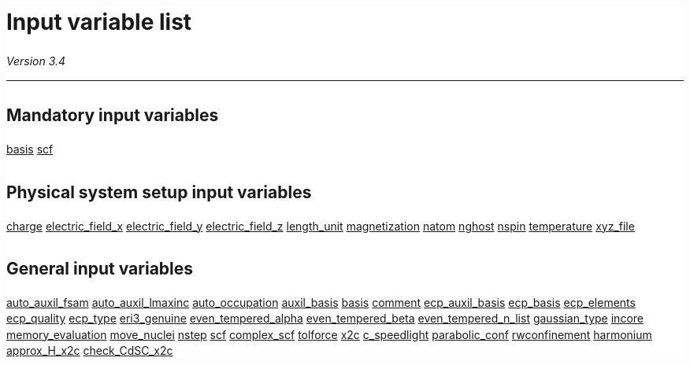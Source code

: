 
# Input variable list

*Version 3.4*

---

## Mandatory input variables

[basis](#basis)
[scf](#scf)


## Physical system setup input variables

[charge](#charge)
[electric_field_x](#electric_field_x)
[electric_field_y](#electric_field_y)
[electric_field_z](#electric_field_z)
[length_unit](#length_unit)
[magnetization](#magnetization)
[natom](#natom)
[nghost](#nghost)
[nspin](#nspin)
[temperature](#temperature)
[xyz_file](#xyz_file)


## General input variables

[auto_auxil_fsam](#auto_auxil_fsam)
[auto_auxil_lmaxinc](#auto_auxil_lmaxinc)
[auto_occupation](#auto_occupation)
[auxil_basis](#auxil_basis)
[basis](#basis)
[comment](#comment)
[ecp_auxil_basis](#ecp_auxil_basis)
[ecp_basis](#ecp_basis)
[ecp_elements](#ecp_elements)
[ecp_quality](#ecp_quality)
[ecp_type](#ecp_type)
[eri3_genuine](#eri3_genuine)
[even_tempered_alpha](#even_tempered_alpha)
[even_tempered_beta](#even_tempered_beta)
[even_tempered_n_list](#even_tempered_n_list)
[gaussian_type](#gaussian_type)
[incore](#incore)
[memory_evaluation](#memory_evaluation)
[move_nuclei](#move_nuclei)
[nstep](#nstep)
[scf](#scf)
[complex_scf](#complex_scf)
[tolforce](#tolforce)
[x2c](#x2c)
[c_speedlight](#c_speedlight)
[parabolic_conf](#parabolic_conf)
[rwconfinement](#rwconfinement)
[harmonium](#harmonium)
[approx_H_x2c](#approx_H_x2c)
[check_CdSC_x2c](#check_CdSC_x2c)
